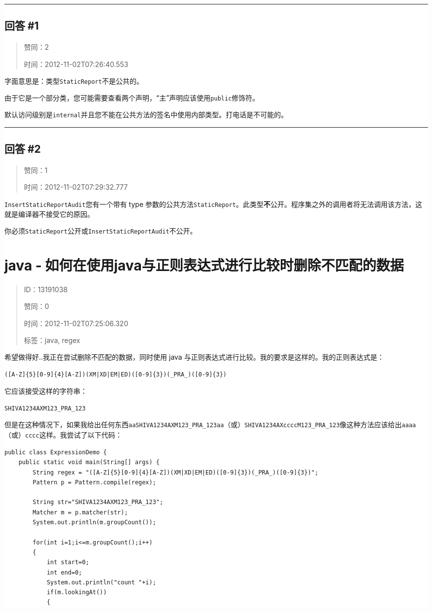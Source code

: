 * * *

## 回答 #1

> 赞同：2
> 
> 时间：2012-11-02T07:26:40.553

字面意思是：类型`StaticReport`不是公共的。

由于它是一个部分类，您可能需要查看两个声明，“主”声明应该使用`public`修饰符。

默认访问级别是`internal`并且您不能在公共方法的签名中使用内部类型。打电话是不可能的。

* * *

## 回答 #2

> 赞同：1
> 
> 时间：2012-11-02T07:29:32.777

`InsertStaticReportAudit`您有一个带有 type 参数的公共方法`StaticReport`。此类型**不**公开。程序集之外的调用者将无法调用该方法，这就是编译器不接受它的原因。

你必须`StaticReport`公开或`InsertStaticReportAudit`不公开。

# java - 如何在使用java与正则表达式进行比较时删除不匹配的数据

> ID：13191038
> 
> 赞同：0
> 
> 时间：2012-11-02T07:25:06.320
> 
> 标签：java, regex

希望做得好..我正在尝试删除不匹配的数据，同时使用 java 与正则表达式进行比较。我的要求是这样的。我的正则表达式是：

```
([A-Z]{5}[0-9]{4}[A-Z])(XM|XD|EM|ED)([0-9]{3})(_PRA_)([0-9]{3}) 
```

它应该接受这样的字符串：

```
SHIVA1234AXM123_PRA_123 
```

但是在这种情况下，如果我给出任何东西`aaSHIVA1234AXM123_PRA_123aa`（或）`SHIVA1234AXccccM123_PRA_123`像这种方法应该给出`aaaa`（或）`cccc`这样。我尝试了以下代码：

```
public class ExpressionDemo {
    public static void main(String[] args) {
        String regex = "([A-Z]{5}[0-9]{4}[A-Z])(XM|XD|EM|ED)([0-9]{3})(_PRA_)([0-9]{3})";
        Pattern p = Pattern.compile(regex);

        String str="SHIVA1234AXM123_PRA_123";
        Matcher m = p.matcher(str);  
        System.out.println(m.groupCount());

        for(int i=1;i<=m.groupCount();i++)
        {
            int start=0;
            int end=0;
            System.out.println("count "+i);
            if(m.lookingAt())
            {
```